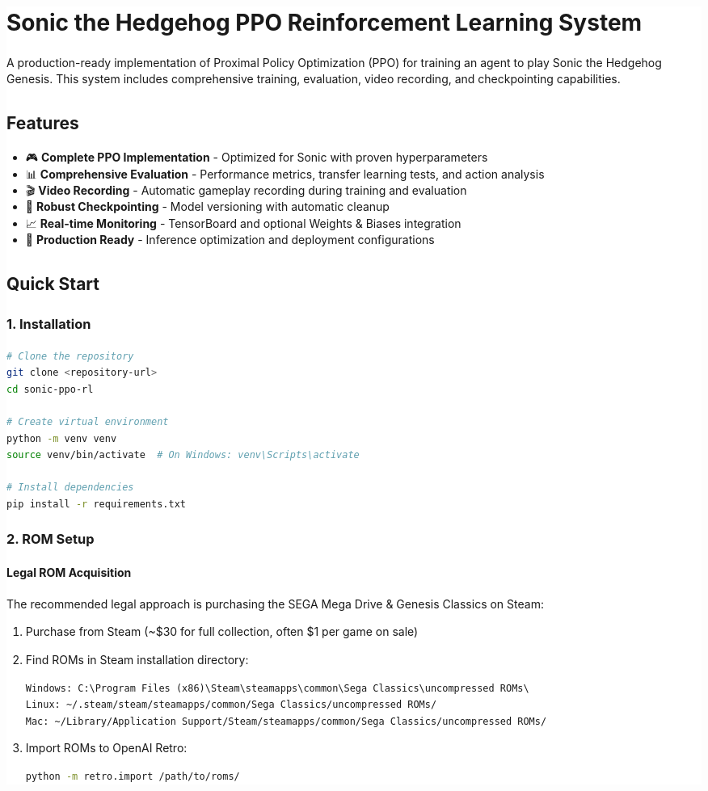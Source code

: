# Sonic the Hedgehog PPO Reinforcement Learning System

A production-ready implementation of Proximal Policy Optimization (PPO) for training an agent to play Sonic the Hedgehog Genesis. This system includes comprehensive training, evaluation, video recording, and checkpointing capabilities.

## Features

- 🎮 **Complete PPO Implementation** - Optimized for Sonic with proven hyperparameters
- 📊 **Comprehensive Evaluation** - Performance metrics, transfer learning tests, and action analysis
- 🎬 **Video Recording** - Automatic gameplay recording during training and evaluation
- 💾 **Robust Checkpointing** - Model versioning with automatic cleanup
- 📈 **Real-time Monitoring** - TensorBoard and optional Weights & Biases integration
- 🚀 **Production Ready** - Inference optimization and deployment configurations

## Quick Start

### 1. Installation

```bash
# Clone the repository
git clone <repository-url>
cd sonic-ppo-rl

# Create virtual environment
python -m venv venv
source venv/bin/activate  # On Windows: venv\Scripts\activate

# Install dependencies
pip install -r requirements.txt
```

### 2. ROM Setup

#### Legal ROM Acquisition

The recommended legal approach is purchasing the SEGA Mega Drive & Genesis Classics on Steam:

1. Purchase from Steam (~$30 for full collection, often $1 per game on sale)
2. Find ROMs in Steam installation directory:
   ```
   Windows: C:\Program Files (x86)\Steam\steamapps\common\Sega Classics\uncompressed ROMs\
   Linux: ~/.steam/steam/steamapps/common/Sega Classics/uncompressed ROMs/
   Mac: ~/Library/Application Support/Steam/steamapps/common/Sega Classics/uncompressed ROMs/
   ```

3. Import ROMs to OpenAI Retro:
   ```bash
   python -m retro.import /path/to/roms/
   ```
